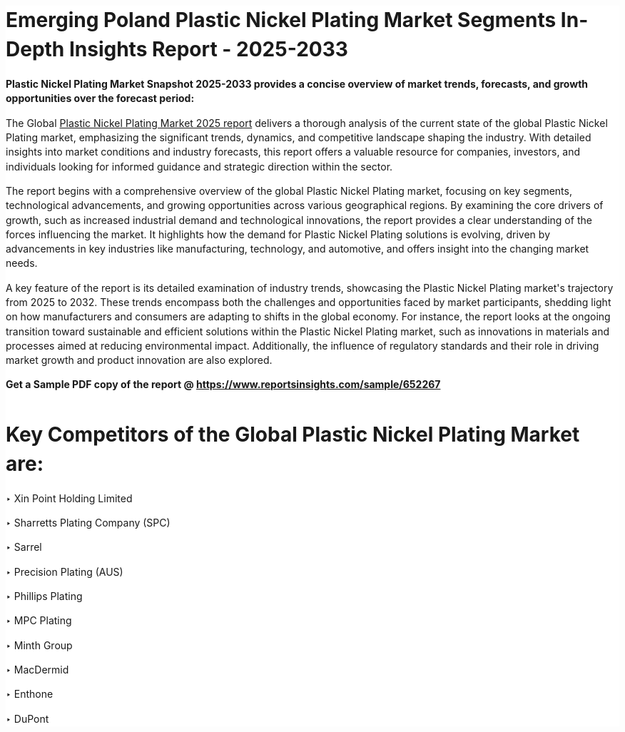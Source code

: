 # Emerging Poland Plastic Nickel Plating Market Segments In-Depth Insights Report - 2025-2033

<strong>Plastic Nickel Plating Market Snapshot 2025-2033 provides a concise overview of market trends, forecasts, and growth opportunities over the forecast period:</strong>

The Global <a href=https://www.reportsinsights.com/sample/652267>Plastic Nickel Plating Market 2025 report</a> delivers a thorough analysis of the current state of the global Plastic Nickel Plating market, emphasizing the significant trends, dynamics, and competitive landscape shaping the industry. With detailed insights into market conditions and industry forecasts, this report offers a valuable resource for companies, investors, and individuals looking for informed guidance and strategic direction within the sector.

The report begins with a comprehensive overview of the global Plastic Nickel Plating market, focusing on key segments, technological advancements, and growing opportunities across various geographical regions. By examining the core drivers of growth, such as increased industrial demand and technological innovations, the report provides a clear understanding of the forces influencing the market. It highlights how the demand for Plastic Nickel Plating solutions is evolving, driven by advancements in key industries like manufacturing, technology, and automotive, and offers insight into the changing market needs.

A key feature of the report is its detailed examination of industry trends, showcasing the Plastic Nickel Plating market's trajectory from 2025 to 2032. These trends encompass both the challenges and opportunities faced by market participants, shedding light on how manufacturers and consumers are adapting to shifts in the global economy. For instance, the report looks at the ongoing transition toward sustainable and efficient solutions within the Plastic Nickel Plating market, such as innovations in materials and processes aimed at reducing environmental impact. Additionally, the influence of regulatory standards and their role in driving market growth and product innovation are also explored.

<strong>Get a Sample PDF copy of the report @ <a href=https://www.reportsinsights.com/sample/652267>https://www.reportsinsights.com/sample/652267</a></strong>

# <strong>Key Competitors of the Global Plastic Nickel Plating Market are:</strong>

‣ Xin Point Holding Limited

‣ Sharretts Plating Company (SPC)

‣ Sarrel

‣ Precision Plating (AUS)

‣ Phillips Plating

‣ MPC Plating

‣ Minth Group

‣ MacDermid

‣ Enthone

‣ DuPont
